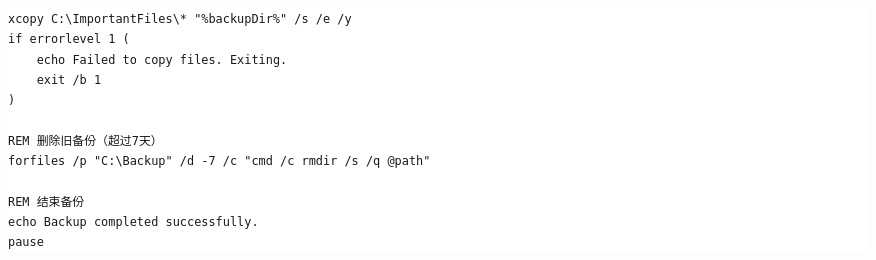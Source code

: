 ```batch
xcopy C:\ImportantFiles\* "%backupDir%" /s /e /y
if errorlevel 1 (
    echo Failed to copy files. Exiting.
    exit /b 1
)

REM 删除旧备份（超过7天）
forfiles /p "C:\Backup" /d -7 /c "cmd /c rmdir /s /q @path"

REM 结束备份
echo Backup completed successfully.
pause
```

